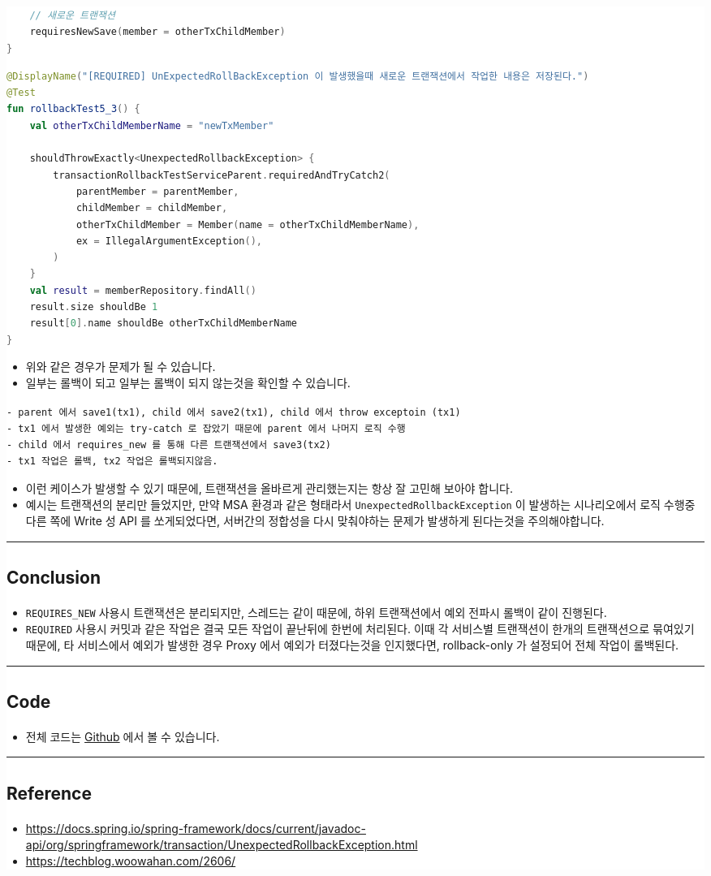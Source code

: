 ```kotlin
    // 새로운 트랜잭션
    requiresNewSave(member = otherTxChildMember)
}
```

```kotlin
@DisplayName("[REQUIRED] UnExpectedRollBackException 이 발생했을때 새로운 트랜잭션에서 작업한 내용은 저장된다.")
@Test
fun rollbackTest5_3() {
    val otherTxChildMemberName = "newTxMember"

    shouldThrowExactly<UnexpectedRollbackException> {
        transactionRollbackTestServiceParent.requiredAndTryCatch2(
            parentMember = parentMember,
            childMember = childMember,
            otherTxChildMember = Member(name = otherTxChildMemberName),
            ex = IllegalArgumentException(),
        )
    }
    val result = memberRepository.findAll()
    result.size shouldBe 1
    result[0].name shouldBe otherTxChildMemberName
}
```

- 위와 같은 경우가 문제가 될 수 있습니다.
- 일부는 롤백이 되고 일부는 롤백이 되지 않는것을 확인할 수 있습니다.

```
- parent 에서 save1(tx1), child 에서 save2(tx1), child 에서 throw exceptoin (tx1)
- tx1 에서 발생한 예외는 try-catch 로 잡았기 때문에 parent 에서 나머지 로직 수행
- child 에서 requires_new 를 통해 다른 트랜잭션에서 save3(tx2)
- tx1 작업은 롤백, tx2 작업은 롤백되지않음.
```

- 이런 케이스가 발생할 수 있기 때문에, 트랜잭션을 올바르게 관리했는지는 항상 잘 고민해 보아야 합니다.
- 예시는 트랜잭션의 분리만 들었지만, 만약 MSA 환경과 같은 형태라서 `UnexpectedRollbackException` 이 발생하는 시나리오에서 로직 수행중 다른 쪽에 Write 성 API 를 쏘게되었다면, 서버간의 정합성을 다시 맞춰야하는 문제가 발생하게 된다는것을 주의해야합니다.

---

## Conclusion
- `REQUIRES_NEW` 사용시 트랜잭션은 분리되지만, 스레드는 같이 때문에, 하위 트랜잭션에서 예외 전파시 롤백이 같이 진행된다.
- `REQUIRED` 사용시 커밋과 같은 작업은 결국 모든 작업이 끝난뒤에 한번에 처리된다. 이때 각 서비스별 트랜잭션이 한개의 트랜잭션으로 묶여있기 때문에, 타 서비스에서 예외가 발생한 경우 Proxy 에서 예외가 터졌다는것을 인지했다면, rollback-only 가 설정되어 전체 작업이 롤백된다.

---

## Code
- 전체 코드는 [Github](https://github.com/unluckyjung/kotlin-spring-jpa-playground/tree/spring/transcation-rollback) 에서 볼 수 있습니다.

---

## Reference
- https://docs.spring.io/spring-framework/docs/current/javadoc-api/org/springframework/transaction/UnexpectedRollbackException.html
- https://techblog.woowahan.com/2606/